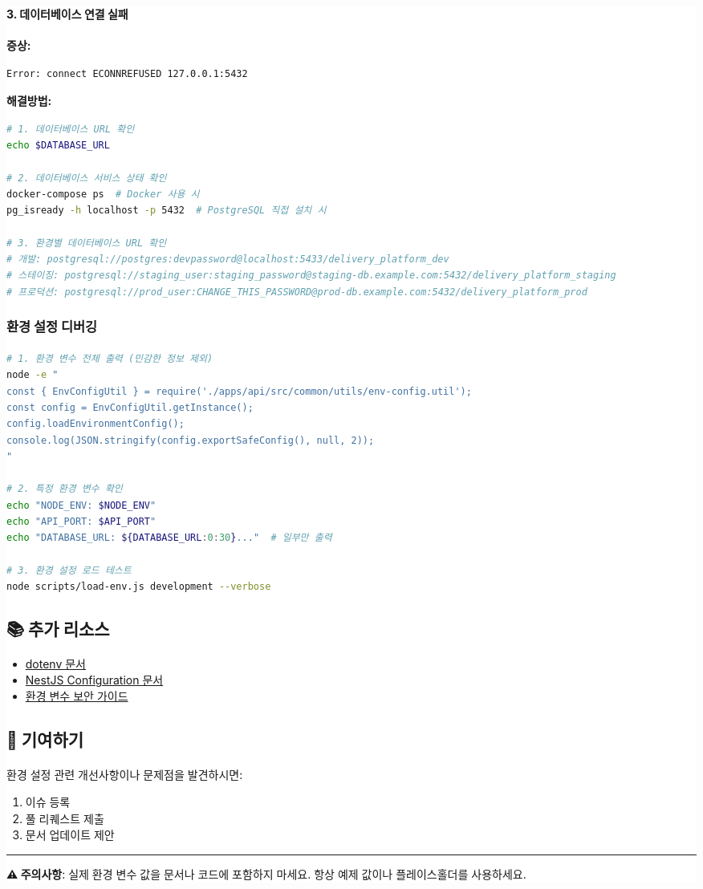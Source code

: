 #### 3. 데이터베이스 연결 실패

**증상:**
```
Error: connect ECONNREFUSED 127.0.0.1:5432
```

**해결방법:**
```bash
# 1. 데이터베이스 URL 확인
echo $DATABASE_URL

# 2. 데이터베이스 서비스 상태 확인
docker-compose ps  # Docker 사용 시
pg_isready -h localhost -p 5432  # PostgreSQL 직접 설치 시

# 3. 환경별 데이터베이스 URL 확인
# 개발: postgresql://postgres:devpassword@localhost:5433/delivery_platform_dev
# 스테이징: postgresql://staging_user:staging_password@staging-db.example.com:5432/delivery_platform_staging
# 프로덕션: postgresql://prod_user:CHANGE_THIS_PASSWORD@prod-db.example.com:5432/delivery_platform_prod
```

### 환경 설정 디버깅

```bash
# 1. 환경 변수 전체 출력 (민감한 정보 제외)
node -e "
const { EnvConfigUtil } = require('./apps/api/src/common/utils/env-config.util');
const config = EnvConfigUtil.getInstance();
config.loadEnvironmentConfig();
console.log(JSON.stringify(config.exportSafeConfig(), null, 2));
"

# 2. 특정 환경 변수 확인
echo "NODE_ENV: $NODE_ENV"
echo "API_PORT: $API_PORT"
echo "DATABASE_URL: ${DATABASE_URL:0:30}..."  # 일부만 출력

# 3. 환경 설정 로드 테스트
node scripts/load-env.js development --verbose
```

## 📚 추가 리소스

- [dotenv 문서](https://github.com/motdotla/dotenv)
- [NestJS Configuration 문서](https://docs.nestjs.com/techniques/configuration)
- [환경 변수 보안 가이드](https://12factor.net/config)

## 🤝 기여하기

환경 설정 관련 개선사항이나 문제점을 발견하시면:

1. 이슈 등록
2. 풀 리퀘스트 제출
3. 문서 업데이트 제안

---

**⚠️ 주의사항**: 실제 환경 변수 값을 문서나 코드에 포함하지 마세요. 항상 예제 값이나 플레이스홀더를 사용하세요. 